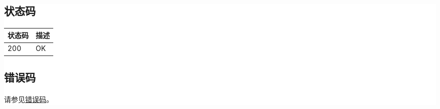 ## 状态码<a name="section15851718813"></a>

|状态码|描述|
|--|--|
|200|OK|


## 错误码<a name="section936082313394"></a>

请参见[错误码](错误码.md)。

